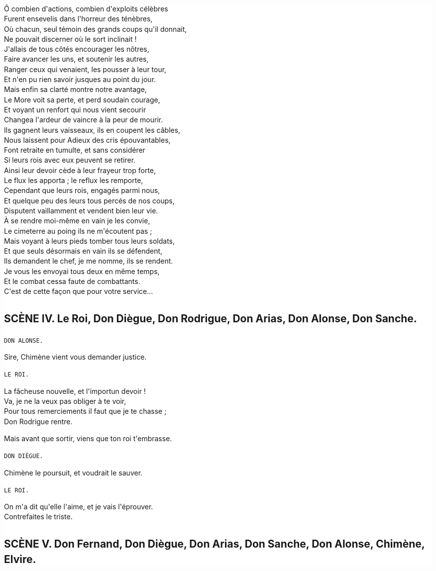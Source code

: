 Ô combien d'actions, combien d'exploits célèbres  
Furent ensevelis dans l'horreur des ténèbres,  
Où chacun, seul témoin des grands coups qu'il donnait,  
Ne pouvait discerner où le sort inclinait !  
J'allais de tous côtés encourager les nôtres,  
Faire avancer les uns, et soutenir les autres,  
Ranger ceux qui venaient, les pousser à leur tour,  
Et n'en pu rien savoir jusques au point du jour.  
Mais enfin sa clarté montre notre avantage,  
Le More voit sa perte, et perd soudain courage,  
Et voyant un renfort qui nous vient secourir  
Changea l'ardeur de vaincre à la peur de mourir.  
Ils gagnent leurs vaisseaux, ils en coupent les câbles,  
Nous laissent pour Adieux des cris épouvantables,  
Font retraite en tumulte, et sans considérer  
Si leurs rois avec eux peuvent se retirer.  
Ainsi leur devoir cède à leur frayeur trop forte,  
Le flux les apporta ; le reflux les remporte,  
Cependant que leurs rois, engagés parmi nous,  
Et quelque peu des leurs tous percés de nos coups,  
Disputent vaillamment et vendent bien leur vie.  
À se rendre moi-même en vain je les convie,  
Le cimeterre au poing ils ne m'écoutent pas ;  
Mais voyant à leurs pieds tomber tous leurs soldats,  
Et que seuls désormais en vain ils se défendent,  
Ils demandent le chef, je me nomme, ils se rendent.  
Je vous les envoyai tous deux en même temps,  
Et le combat cessa faute de combattants.  
C'est de cette façon que pour votre service...  


## SCÈNE IV. Le Roi, Don Diègue, Don Rodrigue, Don Arias, Don Alonse, Don Sanche.

    DON ALONSE.
Sire, Chimène vient vous demander justice.  

    LE ROI.
La fâcheuse nouvelle, et l'importun devoir !  
Va, je ne la veux pas obliger à te voir,  
Pour tous remerciements il faut que je te chasse ;  
Don Rodrigue rentre.

Mais avant que sortir, viens que ton roi t'embrasse.  

    DON DIÈGUE.
Chimène le poursuit, et voudrait le sauver.  

    LE ROI.
On m'a dit qu'elle l'aime, et je vais l'éprouver.  
Contrefaites le triste.  


## SCÈNE V. Don Fernand, Don Diègue, Don Arias, Don Sanche, Don Alonse, Chimène, Elvire.
